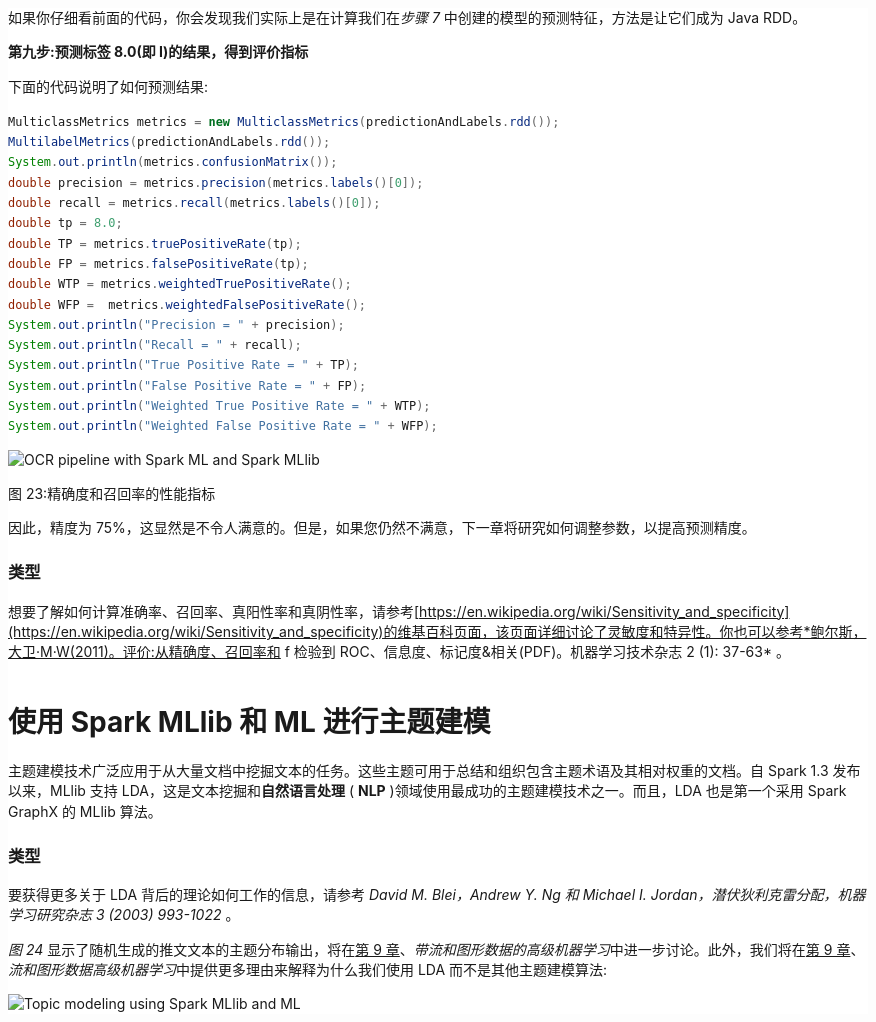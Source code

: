 如果你仔细看前面的代码，你会发现我们实际上是在计算我们在*步骤 7* 中创建的模型的预测特征，方法是让它们成为 Java RDD。

**第九步:预测标签 8.0(即 I)的结果，得到评价指标**

下面的代码说明了如何预测结果:

```java
MulticlassMetrics metrics = new MulticlassMetrics(predictionAndLabels.rdd()); 
MultilabelMetrics(predictionAndLabels.rdd()); 
System.out.println(metrics.confusionMatrix()); 
double precision = metrics.precision(metrics.labels()[0]); 
double recall = metrics.recall(metrics.labels()[0]); 
double tp = 8.0; 
double TP = metrics.truePositiveRate(tp); 
double FP = metrics.falsePositiveRate(tp); 
double WTP = metrics.weightedTruePositiveRate(); 
double WFP =  metrics.weightedFalsePositiveRate(); 
System.out.println("Precision = " + precision); 
System.out.println("Recall = " + recall); 
System.out.println("True Positive Rate = " + TP); 
System.out.println("False Positive Rate = " + FP); 
System.out.println("Weighted True Positive Rate = " + WTP); 
System.out.println("Weighted False Positive Rate = " + WFP); 

```

![OCR pipeline with Spark ML and Spark MLlib](../images/00050.jpeg)

图 23:精确度和召回率的性能指标

因此，精度为 75%，这显然是不令人满意的。但是，如果您仍然不满意，下一章将研究如何调整参数，以提高预测精度。

### 类型

想要了解如何计算准确率、召回率、真阳性率和真阴性率，请参考[https://en.wikipedia.org/wiki/Sensitivity_and_specificity](https://en.wikipedia.org/wiki/Sensitivity_and_specificity)的维基百科页面，该页面详细讨论了灵敏度和特异性。你也可以参考*鲍尔斯，大卫·M·W(2011)。评价:从精确度、召回率和 f 检验到 ROC、信息度、标记度&相关(PDF)。机器学习技术杂志 2 (1): 37-63* 。

# 使用 Spark MLlib 和 ML 进行主题建模

主题建模技术广泛应用于从大量文档中挖掘文本的任务。这些主题可用于总结和组织包含主题术语及其相对权重的文档。自 Spark 1.3 发布以来，MLlib 支持 LDA，这是文本挖掘和**自然语言处理** ( **NLP** )领域使用最成功的主题建模技术之一。而且，LDA 也是第一个采用 Spark GraphX 的 MLlib 算法。

### 类型

要获得更多关于 LDA 背后的理论如何工作的信息，请参考 *David M. Blei，Andrew Y. Ng 和 Michael I. Jordan，潜伏狄利克雷分配，机器学习研究杂志 3 (2003) 993-1022* 。

*图 24* 显示了随机生成的推文文本的主题分布输出，将在[第 9 章](09.html#25JP22-0b803698e2de424b8aa3c56ad52b005d "Chapter 9.  Advanced Machine Learning with Streaming and Graph Data")、*带流和图形数据的高级机器学习*中进一步讨论。此外，我们将在[第 9 章](09.html#25JP22-0b803698e2de424b8aa3c56ad52b005d "Chapter 9.  Advanced Machine Learning with Streaming and Graph Data")、*流和图形数据高级机器学习*中提供更多理由来解释为什么我们使用 LDA 而不是其他主题建模算法:

![Topic modeling using Spark MLlib and ML](../images/00159.jpeg)
